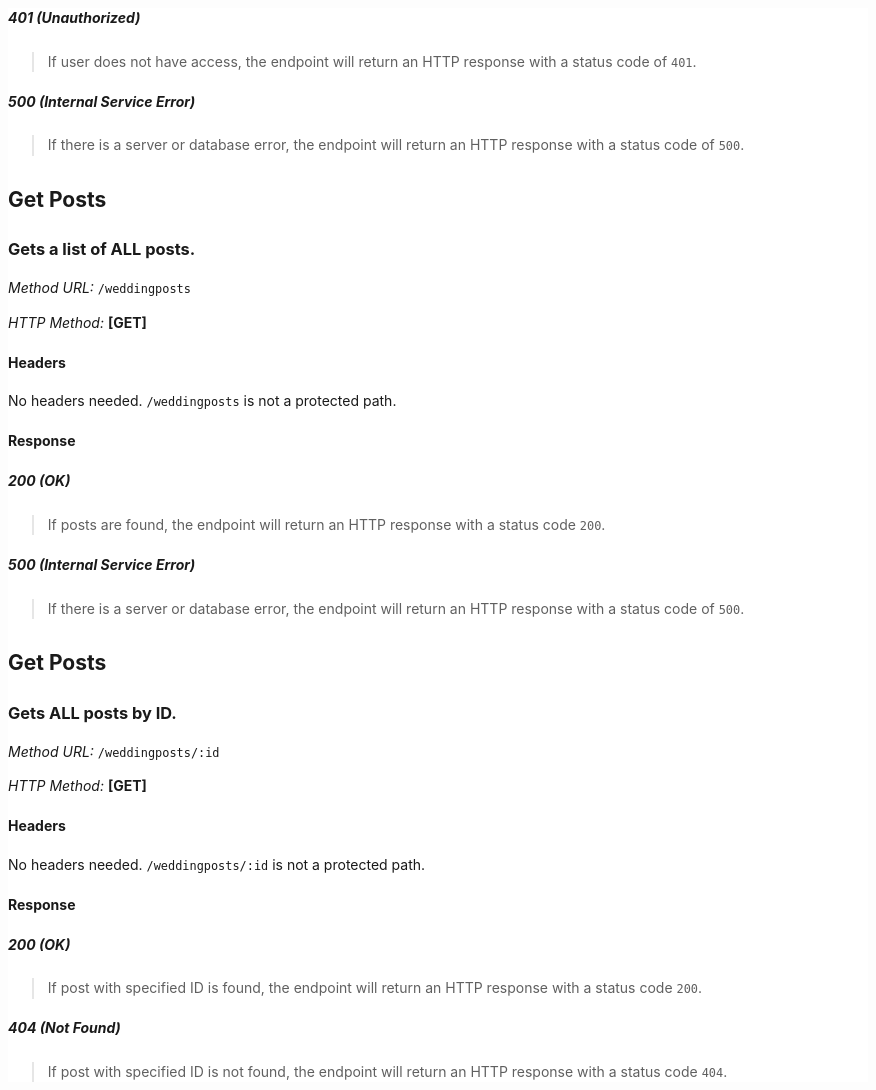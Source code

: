 ##### 401 (Unauthorized)

> If user does not have access, the endpoint will return an HTTP response with a status code of `401`.

##### 500 (Internal Service Error)

> If there is a server or database error, the endpoint will return an HTTP response with a status code of `500`.

## Get Posts

### Gets a list of ALL posts.

_Method URL:_ `/weddingposts`

_HTTP Method:_ **[GET]**

#### Headers

No headers needed. `/weddingposts` is not a protected path.

#### Response

##### 200 (OK)

> If posts are found, the endpoint will return an HTTP response with a status code `200`.

##### 500 (Internal Service Error)

> If there is a server or database error, the endpoint will return an HTTP response with a status code of `500`.

## Get Posts

### Gets ALL posts by ID.

_Method URL:_ `/weddingposts/:id`

_HTTP Method:_ **[GET]**

#### Headers

No headers needed. `/weddingposts/:id` is not a protected path.

#### Response

##### 200 (OK)

> If post with specified ID is found, the endpoint will return an HTTP response with a status code `200`.

##### 404 (Not Found)

> If post with specified ID is not found, the endpoint will return an HTTP response with a status code `404`.
